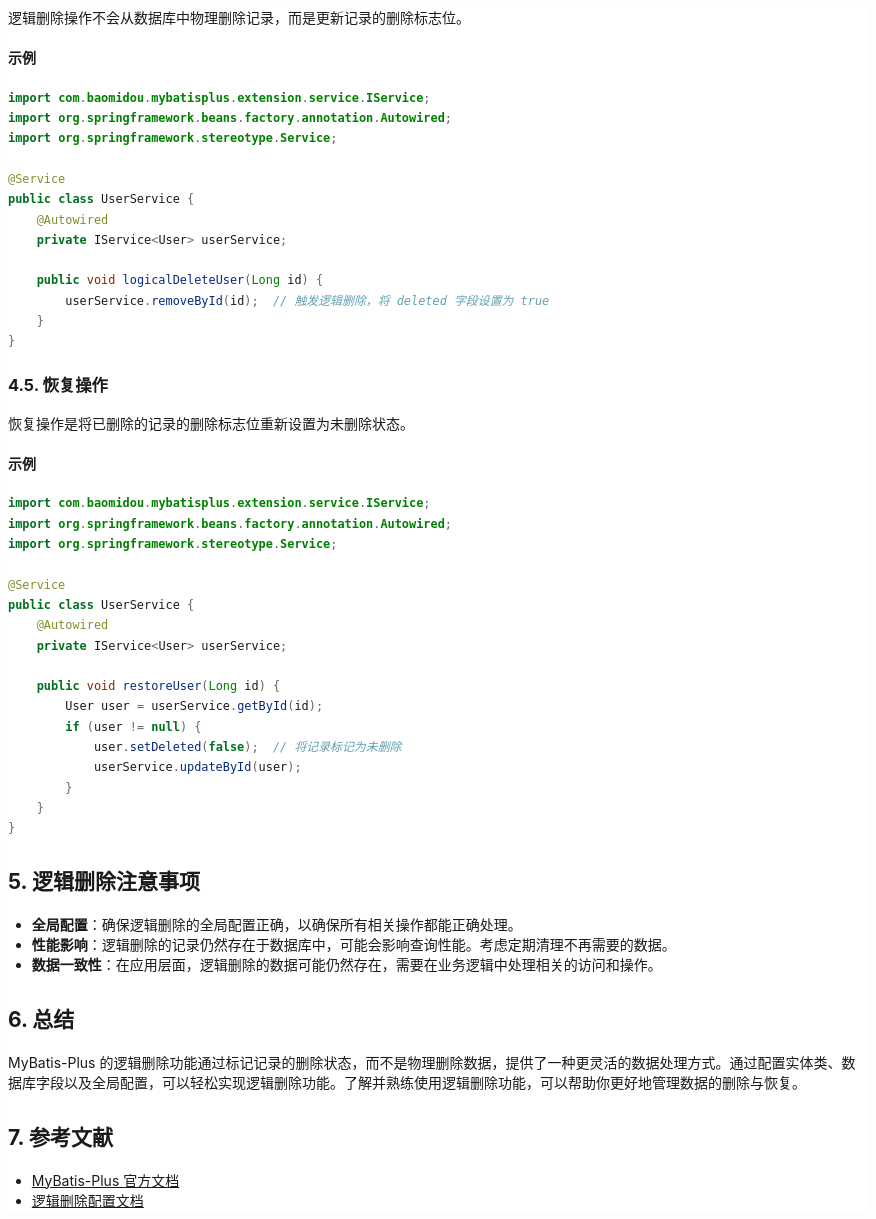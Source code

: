 逻辑删除操作不会从数据库中物理删除记录，而是更新记录的删除标志位。

#### 示例

```java
import com.baomidou.mybatisplus.extension.service.IService;
import org.springframework.beans.factory.annotation.Autowired;
import org.springframework.stereotype.Service;

@Service
public class UserService {
    @Autowired
    private IService<User> userService;

    public void logicalDeleteUser(Long id) {
        userService.removeById(id);  // 触发逻辑删除，将 deleted 字段设置为 true
    }
}
```

### 4.5. 恢复操作

恢复操作是将已删除的记录的删除标志位重新设置为未删除状态。

#### 示例

```java
import com.baomidou.mybatisplus.extension.service.IService;
import org.springframework.beans.factory.annotation.Autowired;
import org.springframework.stereotype.Service;

@Service
public class UserService {
    @Autowired
    private IService<User> userService;

    public void restoreUser(Long id) {
        User user = userService.getById(id);
        if (user != null) {
            user.setDeleted(false);  // 将记录标记为未删除
            userService.updateById(user);
        }
    }
}
```

## 5. 逻辑删除注意事项

- **全局配置**：确保逻辑删除的全局配置正确，以确保所有相关操作都能正确处理。
- **性能影响**：逻辑删除的记录仍然存在于数据库中，可能会影响查询性能。考虑定期清理不再需要的数据。
- **数据一致性**：在应用层面，逻辑删除的数据可能仍然存在，需要在业务逻辑中处理相关的访问和操作。

## 6. 总结

MyBatis-Plus 的逻辑删除功能通过标记记录的删除状态，而不是物理删除数据，提供了一种更灵活的数据处理方式。通过配置实体类、数据库字段以及全局配置，可以轻松实现逻辑删除功能。了解并熟练使用逻辑删除功能，可以帮助你更好地管理数据的删除与恢复。

## 7. 参考文献

- [MyBatis-Plus 官方文档](https://mybatis.plus)
- [逻辑删除配置文档](https://mybatis.plus/guide/logic-delete.html)
